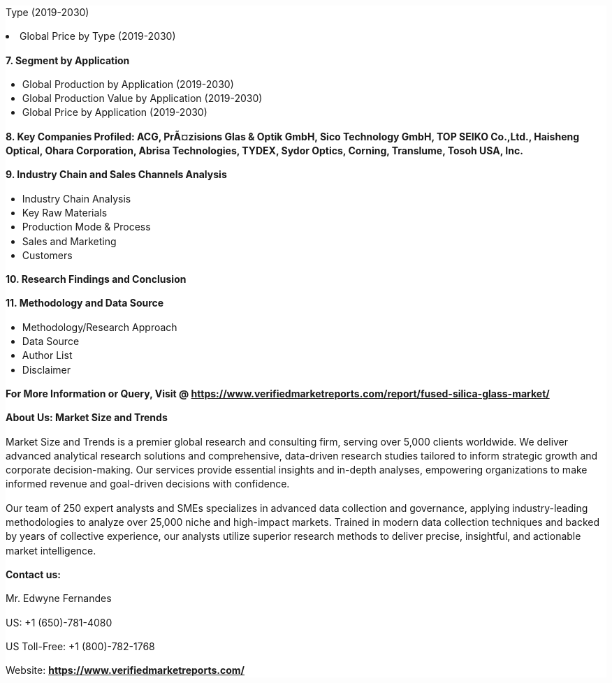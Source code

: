 Type (2019-2030)</li><li>Global Price by Type (2019-2030)</li></ul><p><strong>7. Segment by Application</strong></p><ul><li>Global Production by Application (2019-2030)</li><li>Global Production Value by Application (2019-2030)</li><li>Global Price by Application (2019-2030)</li></ul><p><strong>8. Key Companies Profiled: ACG, PrÃ¤zisions Glas & Optik GmbH, Sico Technology GmbH, TOP SEIKO Co.,Ltd., Haisheng Optical, Ohara Corporation, Abrisa Technologies, TYDEX, Sydor Optics, Corning, Translume, Tosoh USA, Inc.</strong></p><p><strong>9. Industry Chain and Sales Channels Analysis</strong></p><ul><li>Industry Chain Analysis</li><li>Key Raw Materials</li><li>Production Mode &amp; Process</li><li>Sales and Marketing</li><li>Customers</li></ul><p><strong>10. Research Findings and Conclusion</strong></p><p><strong>11. Methodology and Data Source</strong></p><ul><li>Methodology/Research Approach</li><li>Data Source</li><li>Author List</li><li>Disclaimer</li></ul></p><p><strong>For More Information or Query, Visit @ <a href="https://www.verifiedmarketreports.com/report/fused-silica-glass-market/">https://www.verifiedmarketreports.com/report/fused-silica-glass-market/</a></strong></p><p><strong>About Us: Market Size and Trends</strong></p><p>Market Size and Trends is a premier global research and consulting firm, serving over 5,000 clients worldwide. We deliver advanced analytical research solutions and comprehensive, data-driven research studies tailored to inform strategic growth and corporate decision-making. Our services provide essential insights and in-depth analyses, empowering organizations to make informed revenue and goal-driven decisions with confidence.</p><p>Our team of 250 expert analysts and SMEs specializes in advanced data collection and governance, applying industry-leading methodologies to analyze over 25,000 niche and high-impact markets. Trained in modern data collection techniques and backed by years of collective experience, our analysts utilize superior research methods to deliver precise, insightful, and actionable market intelligence.</p><p><strong>Contact us:</strong></p><p>Mr. Edwyne Fernandes</p><p>US: +1 (650)-781-4080</p><p>US Toll-Free: +1 (800)-782-1768</p><p>Website: <strong><a href="https://www.verifiedmarketreports.com/">https://www.verifiedmarketreports.com/</a></strong></p>
